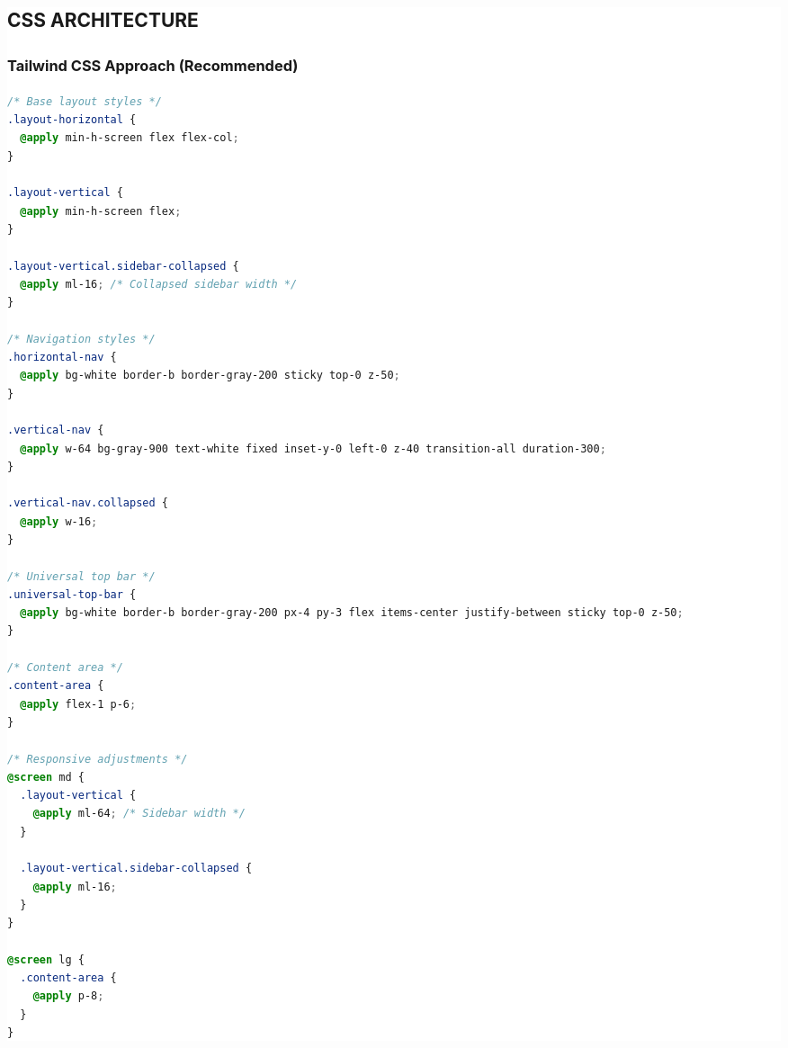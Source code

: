 
## CSS ARCHITECTURE

### Tailwind CSS Approach (Recommended)
```css
/* Base layout styles */
.layout-horizontal {
  @apply min-h-screen flex flex-col;
}

.layout-vertical {
  @apply min-h-screen flex;
}

.layout-vertical.sidebar-collapsed {
  @apply ml-16; /* Collapsed sidebar width */
}

/* Navigation styles */
.horizontal-nav {
  @apply bg-white border-b border-gray-200 sticky top-0 z-50;
}

.vertical-nav {
  @apply w-64 bg-gray-900 text-white fixed inset-y-0 left-0 z-40 transition-all duration-300;
}

.vertical-nav.collapsed {
  @apply w-16;
}

/* Universal top bar */
.universal-top-bar {
  @apply bg-white border-b border-gray-200 px-4 py-3 flex items-center justify-between sticky top-0 z-50;
}

/* Content area */
.content-area {
  @apply flex-1 p-6;
}

/* Responsive adjustments */
@screen md {
  .layout-vertical {
    @apply ml-64; /* Sidebar width */
  }
  
  .layout-vertical.sidebar-collapsed {
    @apply ml-16;
  }
}

@screen lg {
  .content-area {
    @apply p-8;
  }
}
```
